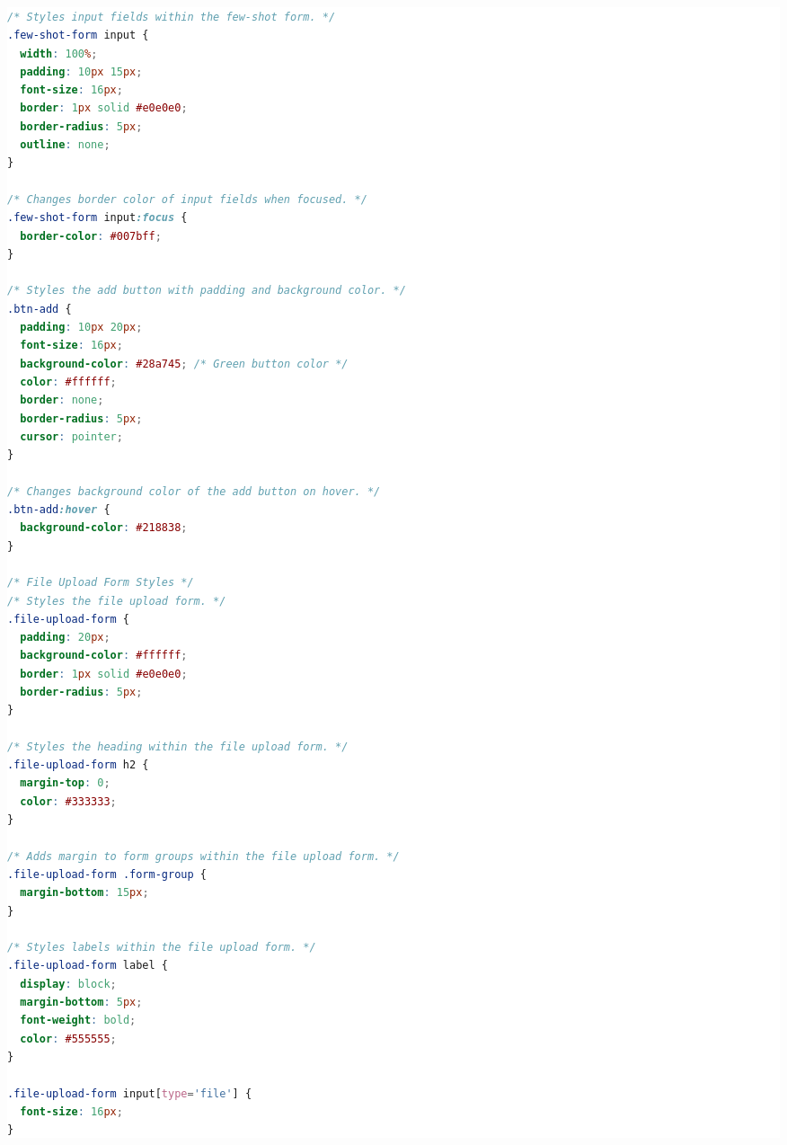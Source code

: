 ```css
/* Styles input fields within the few-shot form. */
.few-shot-form input {
  width: 100%;
  padding: 10px 15px;
  font-size: 16px;
  border: 1px solid #e0e0e0;
  border-radius: 5px;
  outline: none;
}

/* Changes border color of input fields when focused. */
.few-shot-form input:focus {
  border-color: #007bff;
}

/* Styles the add button with padding and background color. */
.btn-add {
  padding: 10px 20px;
  font-size: 16px;
  background-color: #28a745; /* Green button color */
  color: #ffffff;
  border: none;
  border-radius: 5px;
  cursor: pointer;
}

/* Changes background color of the add button on hover. */
.btn-add:hover {
  background-color: #218838;
}

/* File Upload Form Styles */
/* Styles the file upload form. */
.file-upload-form {
  padding: 20px;
  background-color: #ffffff;
  border: 1px solid #e0e0e0;
  border-radius: 5px;
}

/* Styles the heading within the file upload form. */
.file-upload-form h2 {
  margin-top: 0;
  color: #333333;
}

/* Adds margin to form groups within the file upload form. */
.file-upload-form .form-group {
  margin-bottom: 15px;
}

/* Styles labels within the file upload form. */
.file-upload-form label {
  display: block;
  margin-bottom: 5px;
  font-weight: bold;
  color: #555555;
}

.file-upload-form input[type='file'] {
  font-size: 16px;
}

```